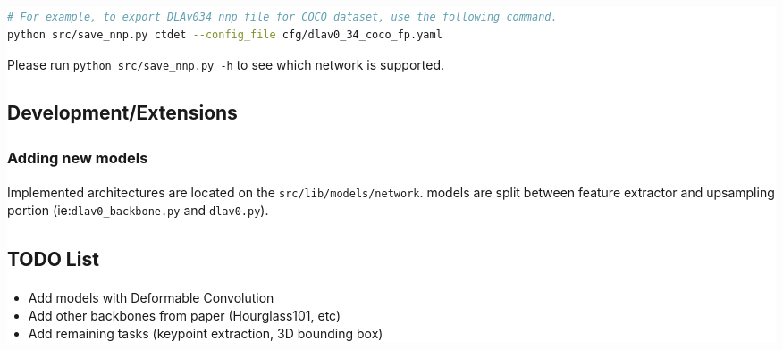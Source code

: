 ```bash
# For example, to export DLAv034 nnp file for COCO dataset, use the following command.
python src/save_nnp.py ctdet --config_file cfg/dlav0_34_coco_fp.yaml
```

Please run `python src/save_nnp.py -h` to see which network is supported.

## Development/Extensions

### Adding new models

Implemented architectures are located on the ```src/lib/models/network```.
models are split between feature extractor and upsampling portion (ie:```dlav0_backbone.py``` and ```dlav0.py```).

## TODO List
* Add models with Deformable Convolution
* Add other backbones from paper (Hourglass101, etc)
* Add remaining tasks (keypoint extraction, 3D bounding box)
